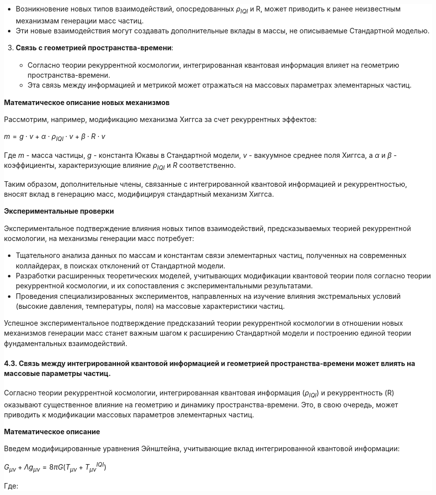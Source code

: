    - Возникновение новых типов взаимодействий, опосредованных $\rho_{IQI}$ и R, может приводить к ранее неизвестным механизмам генерации масс частиц.
   - Эти новые взаимодействия могут создавать дополнительные вклады в массы, не описываемые Стандартной моделью.

3. **Связь с геометрией пространства-времени**:

   - Согласно теории рекуррентной космологии, интегрированная квантовая информация влияет на геометрию пространства-времени.
   - Эта связь между информацией и метрикой может отражаться на массовых параметрах элементарных частиц.

**Математическое описание новых механизмов**

Рассмотрим, например, модификацию механизма Хиггса за счет рекуррентных эффектов:

$m = g \cdot v + \alpha \cdot \rho_{IQI} \cdot v + \beta \cdot R \cdot v$

Где $m$ - масса частицы, $g$ - константа Юкавы в Стандартной модели, $v$ - вакуумное среднее поля Хиггса, а $\alpha$ и $\beta$ - коэффициенты, характеризующие влияние $\rho_{IQI}$ и $R$ соответственно.

Таким образом, дополнительные члены, связанные с интегрированной квантовой информацией и рекуррентностью, вносят вклад в генерацию масс, модифицируя стандартный механизм Хиггса.

**Экспериментальные проверки**

Экспериментальное подтверждение влияния новых типов взаимодействий, предсказываемых теорией рекуррентной космологии, на механизмы генерации масс потребует:

- Тщательного анализа данных по массам и константам связи элементарных частиц, полученных на современных коллайдерах, в поисках отклонений от Стандартной модели.
- Разработки расширенных теоретических моделей, учитывающих модификации квантовой теории поля согласно теории рекуррентной космологии, и их сопоставления с экспериментальными результатами.
- Проведения специализированных экспериментов, направленных на изучение влияния экстремальных условий (высокие давления, температуры, поля) на массовые характеристики частиц.

Успешное экспериментальное подтверждение предсказаний теории рекуррентной космологии в отношении новых механизмов генерации масс станет важным шагом к расширению Стандартной модели и построению единой теории фундаментальных взаимодействий.


#### 4.3. Связь между интегрированной квантовой информацией и геометрией пространства-времени может влиять на массовые параметры частиц.

Согласно теории рекуррентной космологии, интегрированная квантовая информация ($\rho_{IQI}$) и рекуррентность (R) оказывают существенное влияние на геометрию и динамику пространства-времени. Это, в свою очередь, может приводить к модификации массовых параметров элементарных частиц.

**Математическое описание**

Введем модифицированные уравнения Эйнштейна, учитывающие вклад интегрированной квантовой информации:

$G_{\mu\nu} + \Lambda g_{\mu\nu} = 8\pi G (T_{\mu\nu} + T_{\mu\nu}^{IQI})$

Где:
